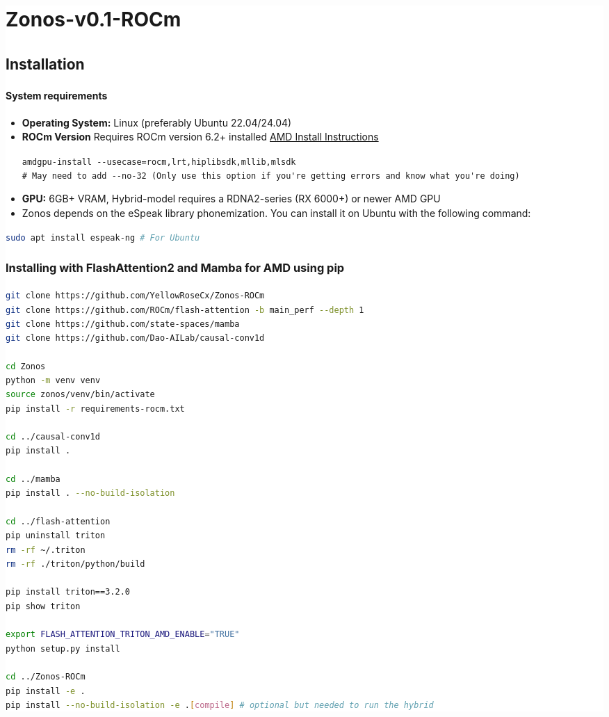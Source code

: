 # Zonos-v0.1-ROCm

## Installation
#### System requirements
- **Operating System:** Linux (preferably Ubuntu 22.04/24.04)
- **ROCm Version** Requires ROCm version 6.2+ installed [AMD Install Instructions](https://rocm.docs.amd.com/projects/install-on-linux/en/latest/install/quick-start.html) 
	```
	amdgpu-install --usecase=rocm,lrt,hiplibsdk,mllib,mlsdk 
	# May need to add --no-32 (Only use this option if you're getting errors and know what you're doing)
	```
- **GPU:** 6GB+ VRAM, Hybrid-model requires a RDNA2-series (RX 6000+) or newer AMD GPU
- Zonos depends on the eSpeak library phonemization. You can install it on Ubuntu with the following command:
```bash
sudo apt install espeak-ng # For Ubuntu
```

### Installing with FlashAttention2 and Mamba for AMD using pip

```bash
git clone https://github.com/YellowRoseCx/Zonos-ROCm
git clone https://github.com/ROCm/flash-attention -b main_perf --depth 1
git clone https://github.com/state-spaces/mamba
git clone https://github.com/Dao-AILab/causal-conv1d

cd Zonos
python -m venv venv
source zonos/venv/bin/activate
pip install -r requirements-rocm.txt

cd ../causal-conv1d
pip install .

cd ../mamba
pip install . --no-build-isolation

cd ../flash-attention
pip uninstall triton
rm -rf ~/.triton
rm -rf ./triton/python/build

pip install triton==3.2.0
pip show triton

export FLASH_ATTENTION_TRITON_AMD_ENABLE="TRUE"
python setup.py install

cd ../Zonos-ROCm
pip install -e .
pip install --no-build-isolation -e .[compile] # optional but needed to run the hybrid
```
